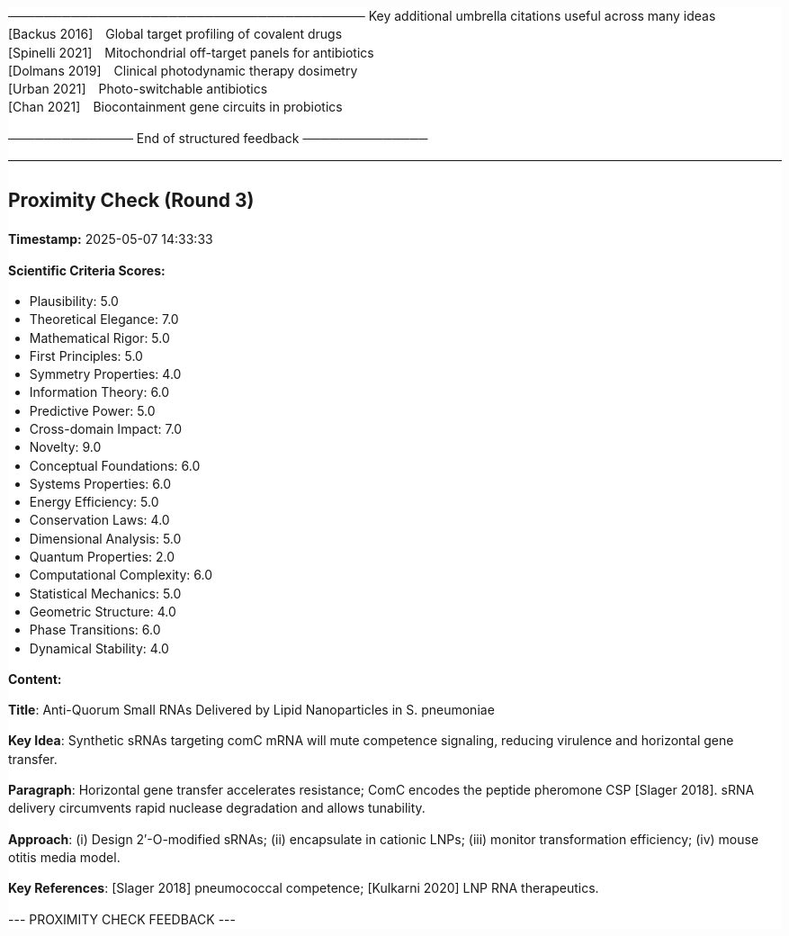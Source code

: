 ────────────────────────────────────────
Key additional umbrella citations useful across many ideas  
[Backus 2016] Global target profiling of covalent drugs  
[Spinelli 2021] Mitochondrial off-target panels for antibiotics  
[Dolmans 2019] Clinical photodynamic therapy dosimetry  
[Urban 2021] Photo-switchable antibiotics  
[Chan 2021] Biocontainment gene circuits in probiotics

────────────── End of structured feedback ──────────────

---

## Proximity Check (Round 3)

**Timestamp:** 2025-05-07 14:33:33

**Scientific Criteria Scores:**

- Plausibility: 5.0
- Theoretical Elegance: 7.0
- Mathematical Rigor: 5.0
- First Principles: 5.0
- Symmetry Properties: 4.0
- Information Theory: 6.0
- Predictive Power: 5.0
- Cross-domain Impact: 7.0
- Novelty: 9.0
- Conceptual Foundations: 6.0
- Systems Properties: 6.0
- Energy Efficiency: 5.0
- Conservation Laws: 4.0
- Dimensional Analysis: 5.0
- Quantum Properties: 2.0
- Computational Complexity: 6.0
- Statistical Mechanics: 5.0
- Geometric Structure: 4.0
- Phase Transitions: 6.0
- Dynamical Stability: 4.0

**Content:**

**Title**: Anti-Quorum Small RNAs Delivered by Lipid Nanoparticles in S. pneumoniae

**Key Idea**: Synthetic sRNAs targeting comC mRNA will mute competence signaling, reducing virulence and horizontal gene transfer.

**Paragraph**: Horizontal gene transfer accelerates resistance; ComC encodes the peptide pheromone CSP [Slager 2018]. sRNA delivery circumvents rapid nuclease degradation and allows tunability.

**Approach**: (i) Design 2′-O-modified sRNAs; (ii) encapsulate in cationic LNPs; (iii) monitor transformation efficiency; (iv) mouse otitis media model.

**Key References**: [Slager 2018] pneumococcal competence; [Kulkarni 2020] LNP RNA therapeutics.

--- PROXIMITY CHECK FEEDBACK ---
